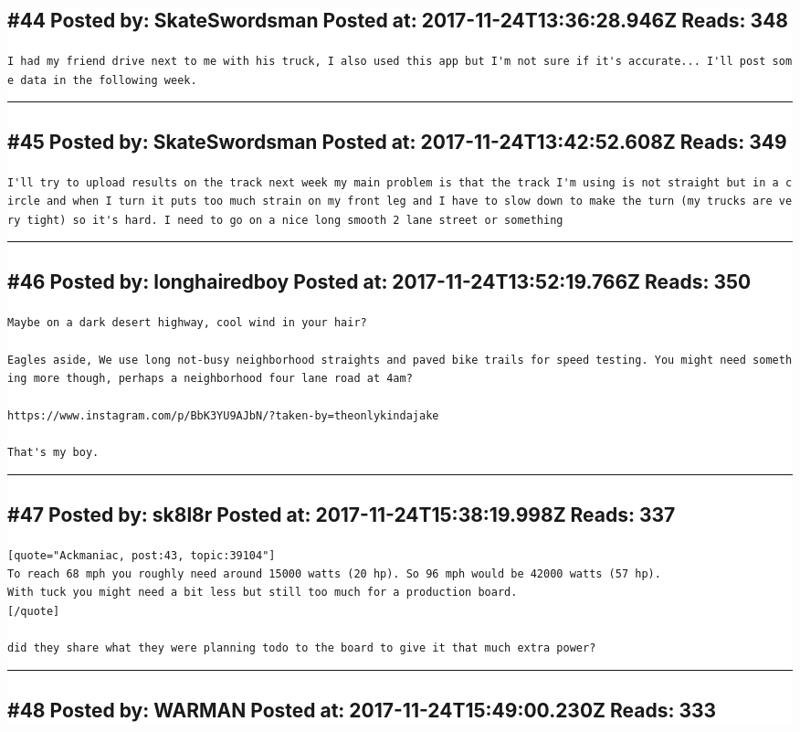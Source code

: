 ## \#44 Posted by: SkateSwordsman Posted at: 2017-11-24T13:36:28.946Z Reads: 348

```
I had my friend drive next to me with his truck, I also used this app but I'm not sure if it's accurate... I'll post some data in the following week.
```

---
## \#45 Posted by: SkateSwordsman Posted at: 2017-11-24T13:42:52.608Z Reads: 349

```
I'll try to upload results on the track next week my main problem is that the track I'm using is not straight but in a circle and when I turn it puts too much strain on my front leg and I have to slow down to make the turn (my trucks are very tight) so it's hard. I need to go on a nice long smooth 2 lane street or something
```

---
## \#46 Posted by: longhairedboy Posted at: 2017-11-24T13:52:19.766Z Reads: 350

```
Maybe on a dark desert highway, cool wind in your hair?

Eagles aside, We use long not-busy neighborhood straights and paved bike trails for speed testing. You might need something more though, perhaps a neighborhood four lane road at 4am?

https://www.instagram.com/p/BbK3YU9AJbN/?taken-by=theonlykindajake

That's my boy.
```

---
## \#47 Posted by: sk8l8r Posted at: 2017-11-24T15:38:19.998Z Reads: 337

```
[quote="Ackmaniac, post:43, topic:39104"]
To reach 68 mph you roughly need around 15000 watts (20 hp). So 96 mph would be 42000 watts (57 hp).
With tuck you might need a bit less but still too much for a production board.
[/quote]

did they share what they were planning todo to the board to give it that much extra power?
```

---
## \#48 Posted by: WARMAN Posted at: 2017-11-24T15:49:00.230Z Reads: 333
